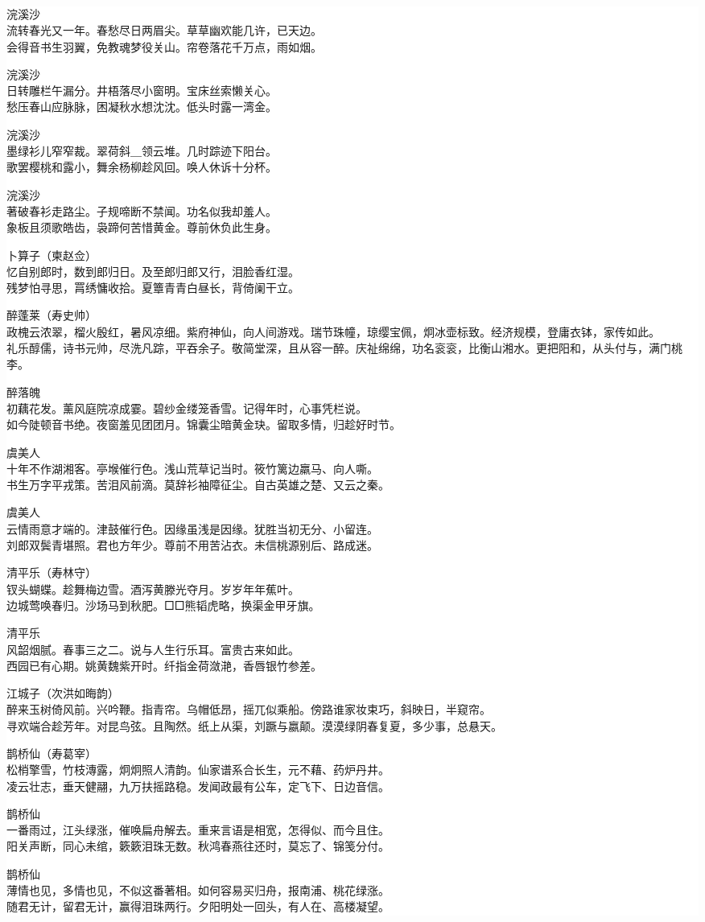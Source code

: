 浣溪沙  
流转春光又一年。春愁尽日两眉尖。草草幽欢能几许，已天边。  
会得音书生羽翼，免教魂梦役关山。帘卷落花千万点，雨如烟。  

浣溪沙  
日转雕栏午漏分。井梧落尽小窗明。宝床丝索懒关心。  
愁压春山应脉脉，困凝秋水想沈沈。低头时露一湾金。  

浣溪沙  
墨绿衫儿窄窄裁。翠荷斜＿领云堆。几时踪迹下阳台。  
歌罢樱桃和露小，舞余杨柳趁风回。唤人休诉十分杯。  

浣溪沙  
著破春衫走路尘。子规啼断不禁闻。功名似我却羞人。  
象板且须歌皓齿，袅蹄何苦惜黄金。尊前休负此生身。  

卜算子（柬赵佥）  
忆自别郎时，数到郎归日。及至郎归郎又行，泪脸香红湿。  
残梦怕寻思，罥绣慵收拾。夏簟青青白昼长，背倚阑干立。  

醉蓬莱（寿史帅）  
政槐云浓翠，榴火殷红，暑风凉细。紫府神仙，向人间游戏。瑞节珠幢，琼缨宝佩，炯冰壶标致。经济规模，登庸衣钵，家传如此。  
礼乐醇儒，诗书元帅，尽洗凡踪，平吞余子。敬简堂深，且从容一醉。庆祉绵绵，功名衮衮，比衡山湘水。更把阳和，从头付与，满门桃李。  

醉落魄  
初藕花发。薰风庭院凉成霎。碧纱金缕笼香雪。记得年时，心事凭栏说。  
如今陡顿音书绝。夜窗羞见团团月。锦囊尘暗黄金玦。留取多情，归趁好时节。  

虞美人  
十年不作湖湘客。亭堠催行色。浅山荒草记当时。筱竹篱边羸马、向人嘶。  
书生万字平戎策。苦泪风前滴。莫辞衫袖障征尘。自古英雄之楚、又云之秦。  

虞美人  
云情雨意才端的。津鼓催行色。因缘虽浅是因缘。犹胜当初无分、小留连。  
刘郎双鬓青堪照。君也方年少。尊前不用苦沾衣。未信桃源别后、路成迷。  

清平乐（寿林守）  
钗头蝴蝶。趁舞梅边雪。酒泻黄滕光夺月。岁岁年年蕉叶。  
边城莺唤春归。沙场马到秋肥。□□熊韬虎略，换渠金甲牙旗。  

清平乐  
风韶烟腻。春事三之二。说与人生行乐耳。富贵古来如此。  
西园已有心期。姚黄魏紫开时。纤指金荷潋滟，香唇银竹参差。  

江城子（次洪如晦韵）  
醉来玉树倚风前。兴吟鞭。指青帘。乌帽低昂，摇兀似乘船。傍路谁家妆束巧，斜映日，半窥帘。  
寻欢端合趁芳年。对昆鸟弦。且陶然。纸上从渠，刘蹶与嬴颠。漠漠绿阴春复夏，多少事，总悬天。  

鹊桥仙（寿葛宰）  
松梢擎雪，竹枝漙露，炯炯照人清韵。仙家谱系合长生，元不藉、药炉丹井。  
凌云壮志，垂天健翮，九万扶摇路稳。发闻政最有公车，定飞下、日边音信。  

鹊桥仙  
一番雨过，江头绿涨，催唤扁舟解去。重来言语是相宽，怎得似、而今且住。  
阳关声断，同心未绾，簌簌泪珠无数。秋鸿春燕往还时，莫忘了、锦笺分付。  

鹊桥仙  
薄情也见，多情也见，不似这番著相。如何容易买归舟，报南浦、桃花绿涨。  
随君无计，留君无计，赢得泪珠两行。夕阳明处一回头，有人在、高楼凝望。  
